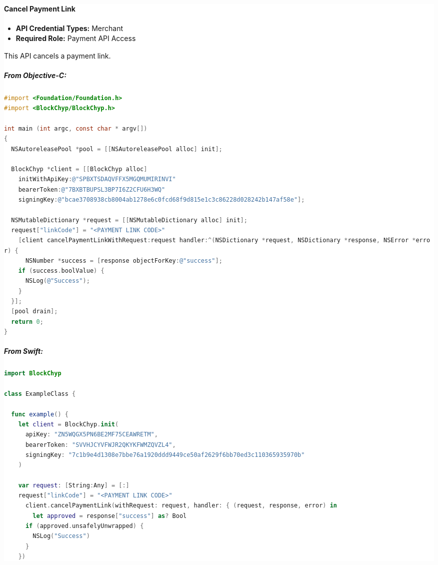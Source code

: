 ```swift

```



#### Cancel Payment Link



* **API Credential Types:** Merchant
* **Required Role:** Payment API Access

This API cancels a payment link.



##### From Objective-C:

```objective-c
#import <Foundation/Foundation.h>
#import <BlockChyp/BlockChyp.h>

int main (int argc, const char * argv[])
{
  NSAutoreleasePool *pool = [[NSAutoreleasePool alloc] init];

  BlockChyp *client = [[BlockChyp alloc]
    initWithApiKey:@"SPBXTSDAQVFFX5MGQMUMIRINVI"
    bearerToken:@"7BXBTBUPSL3BP7I6Z2CFU6H3WQ"
    signingKey:@"bcae3708938cb8004ab1278e6c0fcd68f9d815e1c3c86228d028242b147af58e"];

  NSMutableDictionary *request = [[NSMutableDictionary alloc] init];
  request["linkCode"] = "<PAYMENT LINK CODE>"
    [client cancelPaymentLinkWithRequest:request handler:^(NSDictionary *request, NSDictionary *response, NSError *error) {
      NSNumber *success = [response objectForKey:@"success"];
    if (success.boolValue) {
      NSLog(@"Success");
    }
  }];
  [pool drain];
  return 0;
}

```

##### From Swift:

```swift
import BlockChyp

class ExampleClass {

  func example() {
    let client = BlockChyp.init(
      apiKey: "ZN5WQGX5PN6BE2MF75CEAWRETM",
      bearerToken: "SVVHJCYVFWJR2QKYKFWMZQVZL4",
      signingKey: "7c1b9e4d1308e7bbe76a1920ddd9449ce50af2629f6bb70ed3c110365935970b"
    )

    var request: [String:Any] = [:]
    request["linkCode"] = "<PAYMENT LINK CODE>"
      client.cancelPaymentLink(withRequest: request, handler: { (request, response, error) in
        let approved = response["success"] as? Bool
      if (approved.unsafelyUnwrapped) {
        NSLog("Success")
      }
    })
```

[Developer Documentation Portal]: https://docs.blockchyp.com/